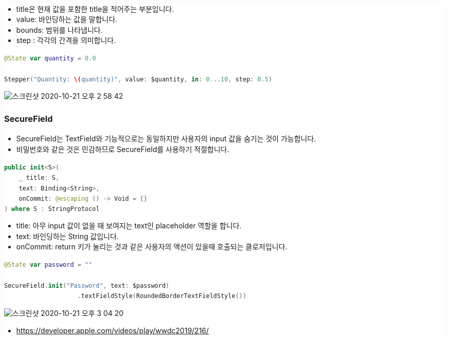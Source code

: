 - title은 현재 값을 포함한 title을 적어주는 부분입니다.
- value: 바인딩하는 값을 말합니다.
- bounds: 범위를 나타냅니다.
- step : 각각의 간격을 의미합니다.

```Swift
@State var quantity = 0.0

Stepper("Quantity: \(quantity)", value: $quantity, in: 0...10, step: 0.5)
```

<img width="352" alt="스크린샷 2020-10-21 오후 2 58 42" src="https://user-images.githubusercontent.com/48345308/96679062-ec520400-13ad-11eb-9208-2e03f146b374.png">



### SecureField

- SecureField는 TextField와 기능적으로는 동일하지만 사용자의 input 값을 숨기는 것이 가능합니다.
- 비밀번호와 같은 것은 민감하므로 SecureField를 사용하기 적절합니다.

```Swift
public init<S>(
	_ title: S,
	text: Binding<String>,
	onCommit: @escaping () -> Void = {}
) where S : StringProtocol
```

- title: 아무 input 값이 없을 때 보여지는 text인 placeholder 역할을 합니다. 
- text: 바인딩하는 String 값입니다.
- onCommit: return 키가 눌리는 것과 같은 사용자의 액션이 있을때 호출되는 클로저입니다.



```Swift
@State var password = ""

SecureField.init("Password", text: $password)
                    .textFieldStyle(RoundedBorderTextFieldStyle())
```



<img width="371" alt="스크린샷 2020-10-21 오후 3 04 20" src="https://user-images.githubusercontent.com/48345308/96679487-b6614f80-13ae-11eb-997f-79fd4a9e8a92.png">



- https://developer.apple.com/videos/play/wwdc2019/216/

